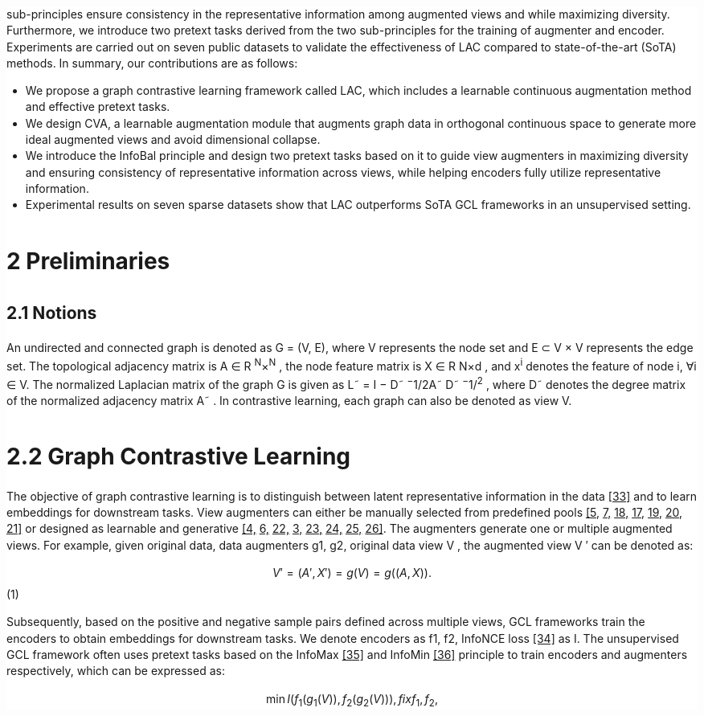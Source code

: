 sub-principles ensure consistency in the representative information among augmented views and while maximizing diversity. Furthermore, we introduce two pretext tasks derived from the two sub-principles for the training of augmenter and encoder. Experiments are carried out on seven public datasets to validate the effectiveness of LAC compared to state-of-the-art (SoTA) methods. In summary, our contributions are as follows:

- We propose a graph contrastive learning framework called LAC, which includes a learnable continuous augmentation method and effective pretext tasks.
- We design CVA, a learnable augmentation module that augments graph data in orthogonal continuous space to generate more ideal augmented views and avoid dimensional collapse.
- We introduce the InfoBal principle and design two pretext tasks based on it to guide view augmenters in maximizing diversity and ensuring consistency of representative information across views, while helping encoders fully utilize representative information.
- Experimental results on seven sparse datasets show that LAC outperforms SoTA GCL frameworks in an unsupervised setting.

# 2 Preliminaries

## 2.1 Notions

An undirected and connected graph is denoted as G = (V, E), where V represents the node set and E ⊂ V × V represents the edge set. The topological adjacency matrix is A ∈ R <sup>N</sup>×<sup>N</sup> , the node feature matrix is X ∈ R N×d , and x<sup>i</sup> denotes the feature of node i, ∀i ∈ V. The normalized Laplacian matrix of the graph G is given as L˜ = I − D˜ <sup>−</sup>1/2A˜ D˜ <sup>−</sup>1/<sup>2</sup> , where D˜ denotes the degree matrix of the normalized adjacency matrix A˜ . In contrastive learning, each graph can also be denoted as view V.

# 2.2 Graph Contrastive Learning

The objective of graph contrastive learning is to distinguish between latent representative information in the data [\[33\]](#page-14-11) and to learn embeddings for downstream tasks. View augmenters can either be manually selected from predefined pools [\[5,](#page-13-4) [7,](#page-13-6) [18,](#page-13-17) [17,](#page-13-16) [19,](#page-13-18) [20,](#page-13-19) [21\]](#page-13-20) or designed as learnable and generative [\[4,](#page-13-3) [6,](#page-13-5) [22,](#page-14-0) [3,](#page-13-2) [23,](#page-14-1) [24,](#page-14-2) [25,](#page-14-3) [26\]](#page-14-4). The augmenters generate one or multiple augmented views. For example, given original data, data augmenters g1, g2, original data view V , the augmented view V ′ can be denoted as:

$$
V' = (A', X') = g(V) = g((A, X)).
$$
 (1)

Subsequently, based on the positive and negative sample pairs defined across multiple views, GCL frameworks train the encoders to obtain embeddings for downstream tasks. We denote encoders as f1, f2, InfoNCE loss [\[34\]](#page-14-12) as I. The unsupervised GCL framework often uses pretext tasks based on the InfoMax [\[35\]](#page-14-13) and InfoMin [\[36\]](#page-14-14) principle to train encoders and augmenters respectively, which can be expressed as:

$$
\min I(f_1(g_1(V)), f_2(g_2(V))), fix f_1, f_2,
$$
  